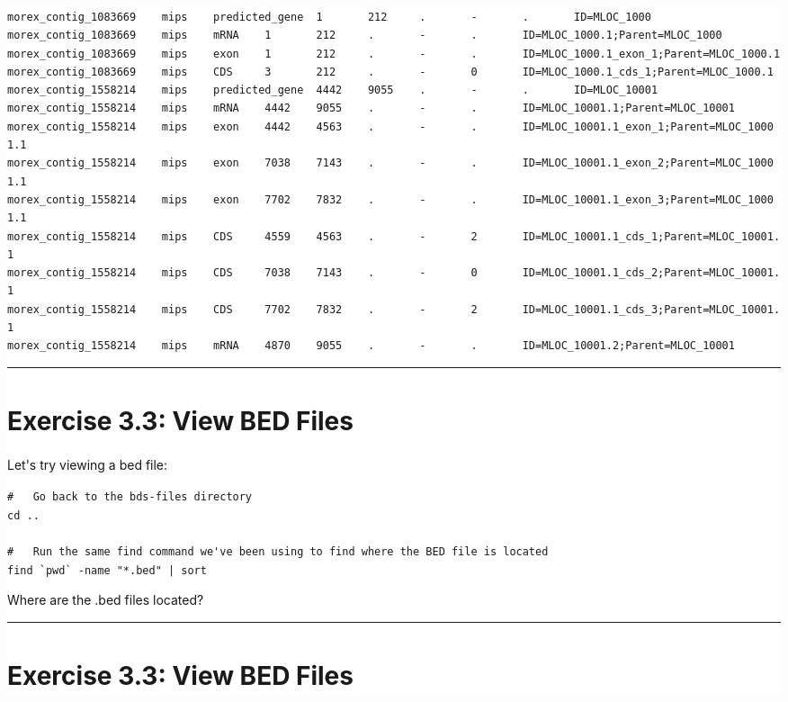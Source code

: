```
morex_contig_1083669    mips    predicted_gene  1       212     .       -       .       ID=MLOC_1000
morex_contig_1083669    mips    mRNA    1       212     .       -       .       ID=MLOC_1000.1;Parent=MLOC_1000
morex_contig_1083669    mips    exon    1       212     .       -       .       ID=MLOC_1000.1_exon_1;Parent=MLOC_1000.1
morex_contig_1083669    mips    CDS     3       212     .       -       0       ID=MLOC_1000.1_cds_1;Parent=MLOC_1000.1
morex_contig_1558214    mips    predicted_gene  4442    9055    .       -       .       ID=MLOC_10001
morex_contig_1558214    mips    mRNA    4442    9055    .       -       .       ID=MLOC_10001.1;Parent=MLOC_10001
morex_contig_1558214    mips    exon    4442    4563    .       -       .       ID=MLOC_10001.1_exon_1;Parent=MLOC_10001.1
morex_contig_1558214    mips    exon    7038    7143    .       -       .       ID=MLOC_10001.1_exon_2;Parent=MLOC_10001.1
morex_contig_1558214    mips    exon    7702    7832    .       -       .       ID=MLOC_10001.1_exon_3;Parent=MLOC_10001.1
morex_contig_1558214    mips    CDS     4559    4563    .       -       2       ID=MLOC_10001.1_cds_1;Parent=MLOC_10001.1
morex_contig_1558214    mips    CDS     7038    7143    .       -       0       ID=MLOC_10001.1_cds_2;Parent=MLOC_10001.1
morex_contig_1558214    mips    CDS     7702    7832    .       -       2       ID=MLOC_10001.1_cds_3;Parent=MLOC_10001.1
morex_contig_1558214    mips    mRNA    4870    9055    .       -       .       ID=MLOC_10001.2;Parent=MLOC_10001
```

***






# Exercise 3.3: View BED Files

Let's try viewing a bed file:

```
#   Go back to the bds-files directory
cd ..

#   Run the same find command we've been using to find where the BED file is located
find `pwd` -name "*.bed" | sort
```

Where are the .bed files located?

***






# Exercise 3.3: View BED Files

